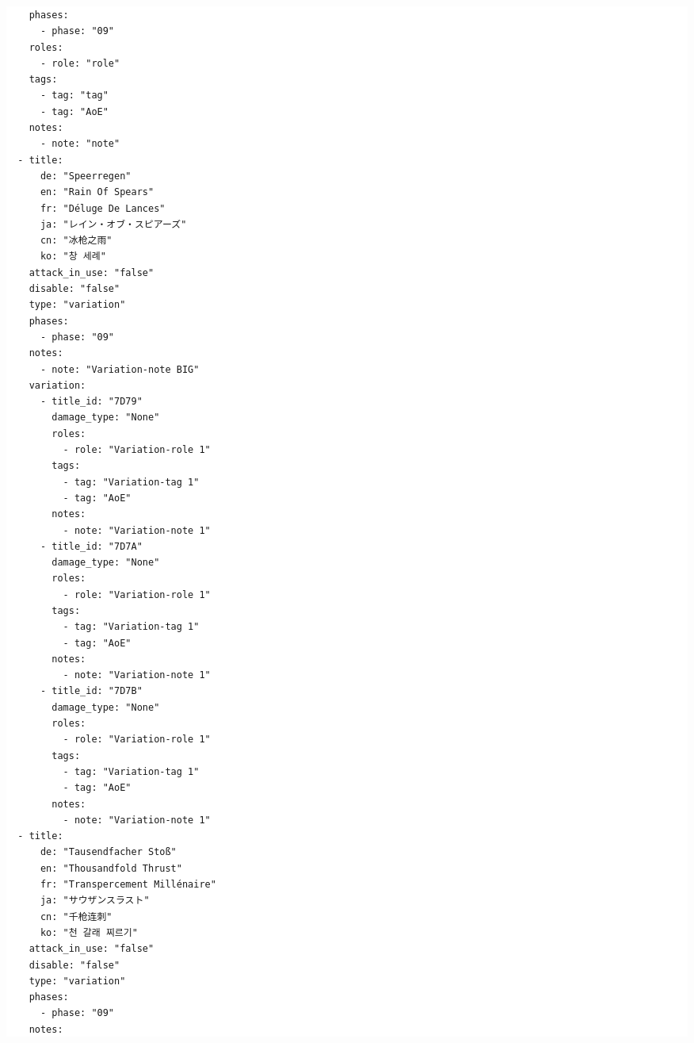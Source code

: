         phases:
          - phase: "09"
        roles:
          - role: "role"
        tags:
          - tag: "tag"
          - tag: "AoE"
        notes:
          - note: "note"
      - title:
          de: "Speerregen"
          en: "Rain Of Spears"
          fr: "Déluge De Lances"
          ja: "レイン・オブ・スピアーズ"
          cn: "冰枪之雨"
          ko: "창 세례"
        attack_in_use: "false"
        disable: "false"
        type: "variation"
        phases:
          - phase: "09"
        notes:
          - note: "Variation-note BIG"
        variation:
          - title_id: "7D79"
            damage_type: "None"
            roles:
              - role: "Variation-role 1"
            tags:
              - tag: "Variation-tag 1"
              - tag: "AoE"
            notes:
              - note: "Variation-note 1"
          - title_id: "7D7A"
            damage_type: "None"
            roles:
              - role: "Variation-role 1"
            tags:
              - tag: "Variation-tag 1"
              - tag: "AoE"
            notes:
              - note: "Variation-note 1"
          - title_id: "7D7B"
            damage_type: "None"
            roles:
              - role: "Variation-role 1"
            tags:
              - tag: "Variation-tag 1"
              - tag: "AoE"
            notes:
              - note: "Variation-note 1"
      - title:
          de: "Tausendfacher Stoß"
          en: "Thousandfold Thrust"
          fr: "Transpercement Millénaire"
          ja: "サウザンスラスト"
          cn: "千枪连刺"
          ko: "천 갈래 찌르기"
        attack_in_use: "false"
        disable: "false"
        type: "variation"
        phases:
          - phase: "09"
        notes: